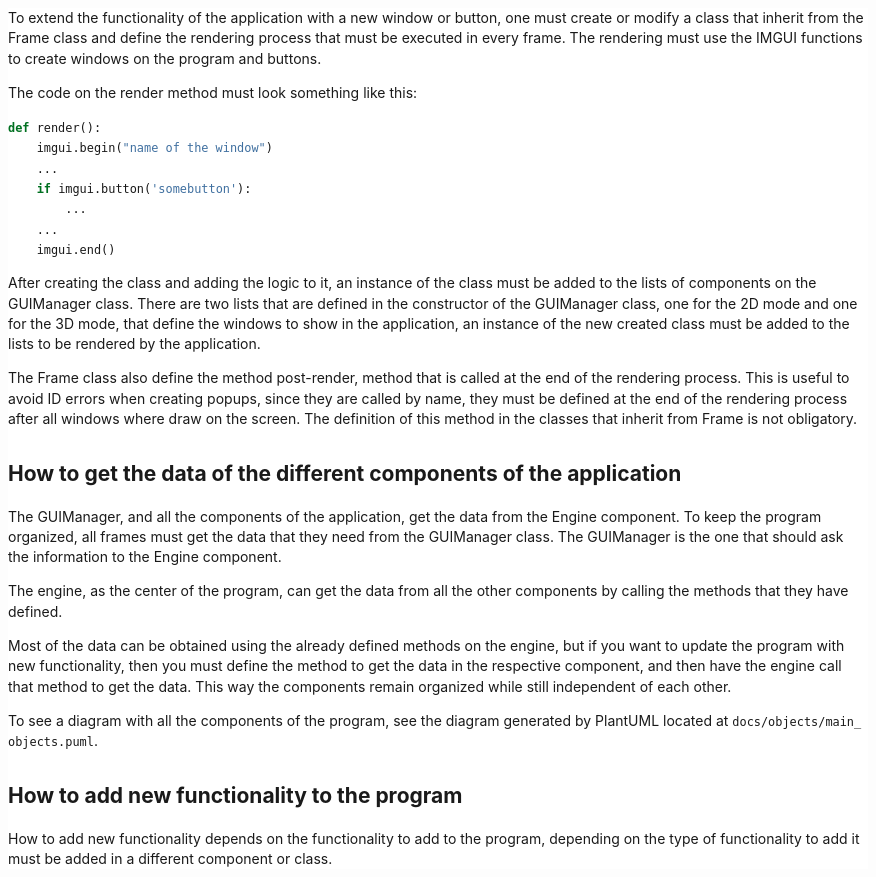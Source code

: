 To extend the functionality of the application with a new window or button, one must create or modify a class that
inherit from the Frame class and define the rendering process that must be executed in every frame. The rendering must
use the IMGUI functions to create windows on the program and buttons.

The code on the render method must look something like this:

```python
def render():
    imgui.begin("name of the window")
    ...
    if imgui.button('somebutton'):
        ...
    ...
    imgui.end()
```

After creating the class and adding the logic to it, an instance of the class must be added to the lists of components on the GUIManager class. There are two lists that are defined in the constructor of the GUIManager class, one for the 2D mode and one for the 3D mode, that define the windows to show in the application, an instance of the new created class must be added to the lists to be rendered by the application.

The Frame class also define the method post-render, method that is called at the end of the rendering process. This is useful to avoid ID errors when creating popups, since they are called by name, they must be defined at the end of the rendering process after all windows where draw on the screen. The definition of this method in the classes that inherit from Frame is not obligatory.

## How to get the data of the different components of the application

The GUIManager, and all the components of the application, get the data from the Engine component. To keep the program organized, all frames must get the data that they need from the GUIManager class. The GUIManager is the one that should ask the information to the Engine component.

The engine, as the center of the program, can get the data from all the other components by calling the methods that
they have defined.

Most of the data can be obtained using the already defined methods on the engine, but if you want to update the program
with new functionality, then you must define the method to get the data in the respective component, and then have the
engine call that method to get the data. This way the components remain organized while still independent of each other.

To see a diagram with all the components of the program, see the diagram generated by PlantUML located
at `docs/objects/main_objects.puml`.

## How to add new functionality to the program

How to add new functionality depends on the functionality to add to the program, depending on the type of functionality to add it must be added in a different component or class.
